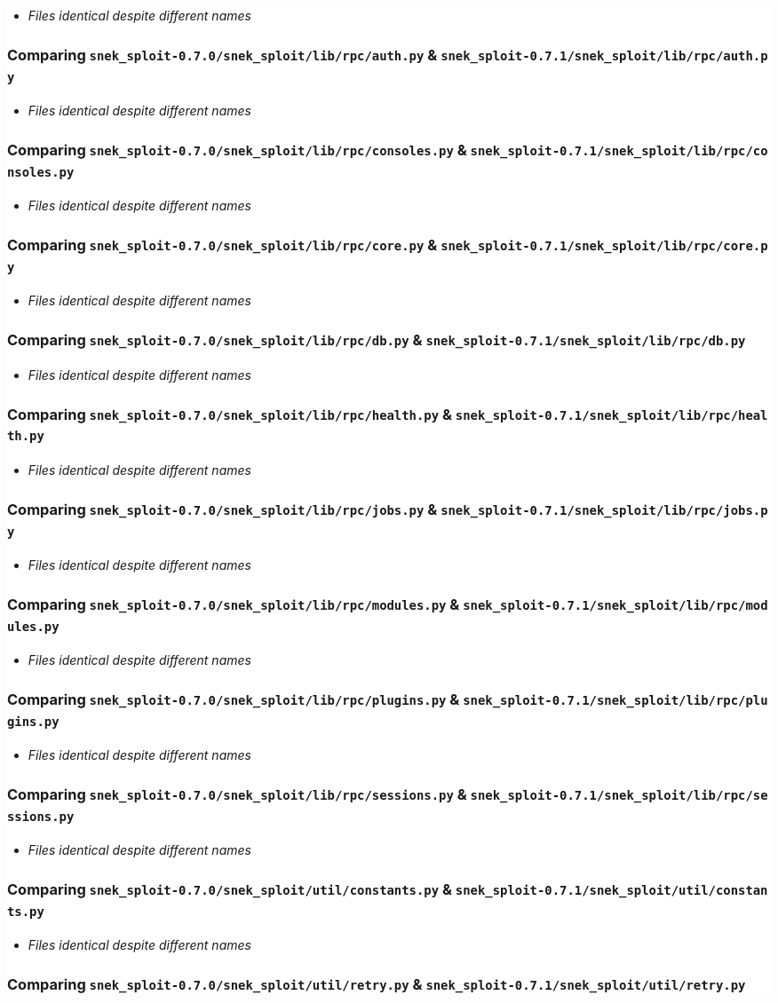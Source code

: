  * *Files identical despite different names*

### Comparing `snek_sploit-0.7.0/snek_sploit/lib/rpc/auth.py` & `snek_sploit-0.7.1/snek_sploit/lib/rpc/auth.py`

 * *Files identical despite different names*

### Comparing `snek_sploit-0.7.0/snek_sploit/lib/rpc/consoles.py` & `snek_sploit-0.7.1/snek_sploit/lib/rpc/consoles.py`

 * *Files identical despite different names*

### Comparing `snek_sploit-0.7.0/snek_sploit/lib/rpc/core.py` & `snek_sploit-0.7.1/snek_sploit/lib/rpc/core.py`

 * *Files identical despite different names*

### Comparing `snek_sploit-0.7.0/snek_sploit/lib/rpc/db.py` & `snek_sploit-0.7.1/snek_sploit/lib/rpc/db.py`

 * *Files identical despite different names*

### Comparing `snek_sploit-0.7.0/snek_sploit/lib/rpc/health.py` & `snek_sploit-0.7.1/snek_sploit/lib/rpc/health.py`

 * *Files identical despite different names*

### Comparing `snek_sploit-0.7.0/snek_sploit/lib/rpc/jobs.py` & `snek_sploit-0.7.1/snek_sploit/lib/rpc/jobs.py`

 * *Files identical despite different names*

### Comparing `snek_sploit-0.7.0/snek_sploit/lib/rpc/modules.py` & `snek_sploit-0.7.1/snek_sploit/lib/rpc/modules.py`

 * *Files identical despite different names*

### Comparing `snek_sploit-0.7.0/snek_sploit/lib/rpc/plugins.py` & `snek_sploit-0.7.1/snek_sploit/lib/rpc/plugins.py`

 * *Files identical despite different names*

### Comparing `snek_sploit-0.7.0/snek_sploit/lib/rpc/sessions.py` & `snek_sploit-0.7.1/snek_sploit/lib/rpc/sessions.py`

 * *Files identical despite different names*

### Comparing `snek_sploit-0.7.0/snek_sploit/util/constants.py` & `snek_sploit-0.7.1/snek_sploit/util/constants.py`

 * *Files identical despite different names*

### Comparing `snek_sploit-0.7.0/snek_sploit/util/retry.py` & `snek_sploit-0.7.1/snek_sploit/util/retry.py`
